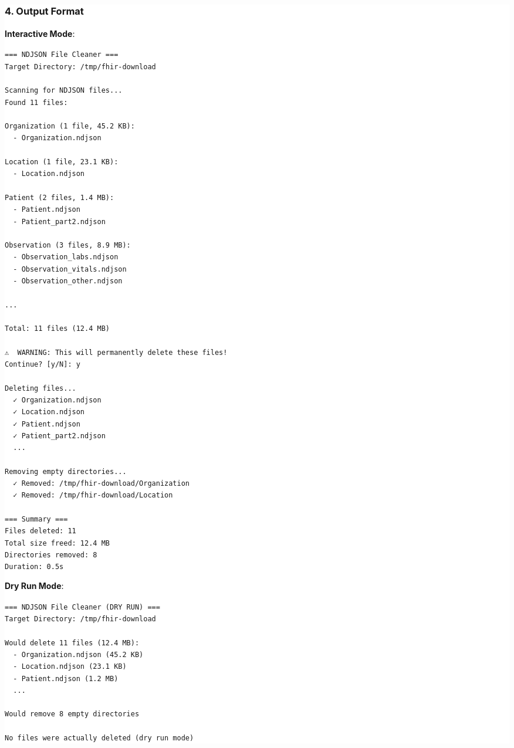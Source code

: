 ### 4. Output Format

**Interactive Mode**:
```
=== NDJSON File Cleaner ===
Target Directory: /tmp/fhir-download

Scanning for NDJSON files...
Found 11 files:

Organization (1 file, 45.2 KB):
  - Organization.ndjson

Location (1 file, 23.1 KB):
  - Location.ndjson

Patient (2 files, 1.4 MB):
  - Patient.ndjson
  - Patient_part2.ndjson

Observation (3 files, 8.9 MB):
  - Observation_labs.ndjson
  - Observation_vitals.ndjson
  - Observation_other.ndjson

...

Total: 11 files (12.4 MB)

⚠️  WARNING: This will permanently delete these files!
Continue? [y/N]: y

Deleting files...
  ✓ Organization.ndjson
  ✓ Location.ndjson
  ✓ Patient.ndjson
  ✓ Patient_part2.ndjson
  ...

Removing empty directories...
  ✓ Removed: /tmp/fhir-download/Organization
  ✓ Removed: /tmp/fhir-download/Location

=== Summary ===
Files deleted: 11
Total size freed: 12.4 MB
Directories removed: 8
Duration: 0.5s
```

**Dry Run Mode**:
```
=== NDJSON File Cleaner (DRY RUN) ===
Target Directory: /tmp/fhir-download

Would delete 11 files (12.4 MB):
  - Organization.ndjson (45.2 KB)
  - Location.ndjson (23.1 KB)
  - Patient.ndjson (1.2 MB)
  ...

Would remove 8 empty directories

No files were actually deleted (dry run mode)
```